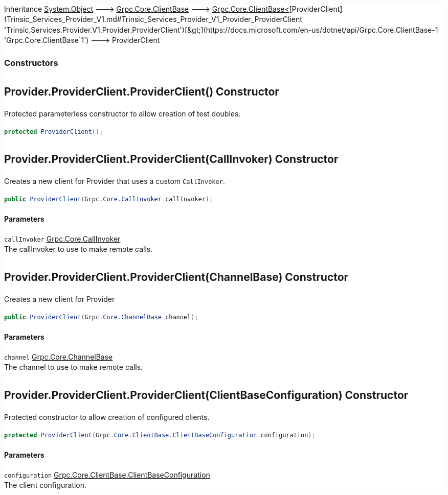 Inheritance [System.Object](https://docs.microsoft.com/en-us/dotnet/api/System.Object 'System.Object') &#129106; [Grpc.Core.ClientBase](https://docs.microsoft.com/en-us/dotnet/api/Grpc.Core.ClientBase 'Grpc.Core.ClientBase') &#129106; [Grpc.Core.ClientBase&lt;](https://docs.microsoft.com/en-us/dotnet/api/Grpc.Core.ClientBase-1 'Grpc.Core.ClientBase`1')[ProviderClient](Trinsic_Services_Provider_V1.md#Trinsic_Services_Provider_V1_Provider_ProviderClient 'Trinsic.Services.Provider.V1.Provider.ProviderClient')[&gt;](https://docs.microsoft.com/en-us/dotnet/api/Grpc.Core.ClientBase-1 'Grpc.Core.ClientBase`1') &#129106; ProviderClient  
### Constructors
<a name='Trinsic_Services_Provider_V1_Provider_ProviderClient_ProviderClient()'></a>
## Provider.ProviderClient.ProviderClient() Constructor
Protected parameterless constructor to allow creation of test doubles.
```csharp
protected ProviderClient();
```
  
<a name='Trinsic_Services_Provider_V1_Provider_ProviderClient_ProviderClient(Grpc_Core_CallInvoker)'></a>
## Provider.ProviderClient.ProviderClient(CallInvoker) Constructor
Creates a new client for Provider that uses a custom `CallInvoker`.
```csharp
public ProviderClient(Grpc.Core.CallInvoker callInvoker);
```
#### Parameters
<a name='Trinsic_Services_Provider_V1_Provider_ProviderClient_ProviderClient(Grpc_Core_CallInvoker)_callInvoker'></a>
`callInvoker` [Grpc.Core.CallInvoker](https://docs.microsoft.com/en-us/dotnet/api/Grpc.Core.CallInvoker 'Grpc.Core.CallInvoker')  
The callInvoker to use to make remote calls.
  
  
<a name='Trinsic_Services_Provider_V1_Provider_ProviderClient_ProviderClient(Grpc_Core_ChannelBase)'></a>
## Provider.ProviderClient.ProviderClient(ChannelBase) Constructor
Creates a new client for Provider
```csharp
public ProviderClient(Grpc.Core.ChannelBase channel);
```
#### Parameters
<a name='Trinsic_Services_Provider_V1_Provider_ProviderClient_ProviderClient(Grpc_Core_ChannelBase)_channel'></a>
`channel` [Grpc.Core.ChannelBase](https://docs.microsoft.com/en-us/dotnet/api/Grpc.Core.ChannelBase 'Grpc.Core.ChannelBase')  
The channel to use to make remote calls.
  
  
<a name='Trinsic_Services_Provider_V1_Provider_ProviderClient_ProviderClient(Grpc_Core_ClientBase_ClientBaseConfiguration)'></a>
## Provider.ProviderClient.ProviderClient(ClientBaseConfiguration) Constructor
Protected constructor to allow creation of configured clients.
```csharp
protected ProviderClient(Grpc.Core.ClientBase.ClientBaseConfiguration configuration);
```
#### Parameters
<a name='Trinsic_Services_Provider_V1_Provider_ProviderClient_ProviderClient(Grpc_Core_ClientBase_ClientBaseConfiguration)_configuration'></a>
`configuration` [Grpc.Core.ClientBase.ClientBaseConfiguration](https://docs.microsoft.com/en-us/dotnet/api/Grpc.Core.ClientBase.ClientBaseConfiguration 'Grpc.Core.ClientBase.ClientBaseConfiguration')  
The client configuration.
  